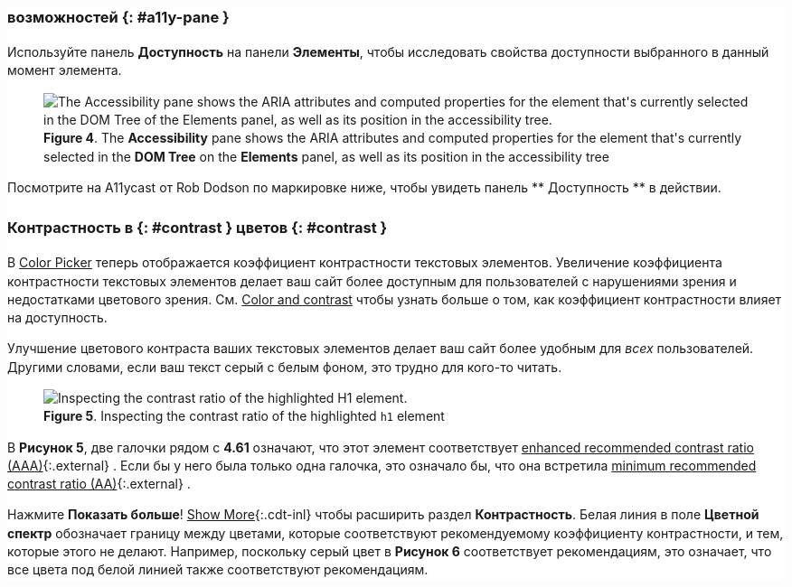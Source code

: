 ### возможностей {: #a11y-pane }

Используйте панель **Доступность** на панели **Элементы**, чтобы исследовать свойства доступности выбранного в данный момент элемента.

<figure>
  <img src="/web/updates/images/2018/01/a11y-pane.png"
       alt="The Accessibility pane shows the ARIA attributes and computed
            properties for the element that's currently selected in the DOM Tree of
            the Elements panel, as well as its position in the accessibility tree."/>
  <figcaption>
    <b>Figure 4</b>. The <b>Accessibility</b> pane shows the ARIA attributes
    and computed properties for the element that's currently selected in the <b>DOM Tree</b> on
    the <b>Elements</b> panel, as well as its position in the accessibility tree
  </figcaption>
</figure>

Посмотрите на A11ycast от Rob Dodson по маркировке ниже, чтобы увидеть панель ** Доступность ** в действии.

<div class="video-wrapper-full-width">
  <iframe class="devsite-embedded-youtube-video" data-video-id="8dCUzOiMRy4"
          data-autohide="1" data-showinfo="0" frameborder="0"
          data-start="350" allowfullscreen>
  </iframe>
</div>

### Контрастность в {: #contrast } цветов {: #contrast }

В [Color Picker][CP] теперь отображается коэффициент контрастности текстовых элементов. Увеличение коэффициента контрастности текстовых элементов делает ваш сайт более доступным для пользователей с нарушениями зрения и недостатками цветового зрения. См. [Color and contrast][contrast] чтобы узнать больше о том, как коэффициент контрастности влияет на доступность.

Улучшение цветового контраста ваших текстовых элементов делает ваш сайт более удобным для <i>всех</i> пользователей. Другими словами, если ваш текст серый с белым фоном, это трудно для кого-то читать.

<figure>
  <img src="/web/updates/images/2018/01/contrast-ratio-collapsed.png"
       alt="Inspecting the contrast ratio of the highlighted H1 element."/>
  <figcaption>
    <b>Figure 5</b>. Inspecting the contrast ratio of the highlighted <code>h1</code> element
  </figcaption>
</figure>

В **Рисунок 5**, две галочки рядом с **4.61** означают, что этот элемент соответствует [enhanced recommended contrast ratio (AAA)][enhanced]{:.external} . Если бы у него была только одна галочка, это означало бы, что она встретила [minimum recommended contrast ratio (AA)][minimum]{:.external} .

[enhanced]: https://www.w3.org/WAI/WCAG20/quickref/#qr-visual-audio-contrast7
[minimum]: https://www.w3.org/WAI/WCAG20/quickref/#qr-visual-audio-contrast-contrast

Нажмите **Показать больше**! [Show More][SM]{:.cdt-inl} чтобы расширить раздел **Контрастность**. Белая линия в поле **Цветной спектр** обозначает границу между цветами, которые соответствуют рекомендуемому коэффициенту контрастности, и тем, которые этого не делают. Например, поскольку серый цвет в
**Рисунок 6** соответствует рекомендациям, это означает, что все цвета под белой линией также соответствуют рекомендациям.


[WS]: /web/updates/2017/10/devtools-release-notes#workspaces
[CP]: /web/tools/chrome-devtools/css/reference#color-picker
[contrast]: /web/fundamentals/accessibility/accessible-styles#color_and_contrast
[SM]: /web/updates/images/2018/01/show-more.png
[audit]: /web/tools/lighthouse/#devtools
[seoaudits]: /web/updates/2018/01/lighthouse#seo
[webp]: /web/updates/2018/01/lighthouse#webp
[a11yscore]: /web/updates/2017/12/lighthouse#a11y
[LH]: /web/tools/lighthouse
[2.6]: /web/updates/2017/12/lighthouse
[2.7]: /web/updates/2018/01/lighthouse
[into]: /web/tools/chrome-devtools/javascript/imgs/step-into.png
[step]: /web/tools/chrome-devtools/javascript/imgs/step.png
[runtime]: /web/tools/chrome-devtools/evaluate-performance/
[quickstart]: /web/tools/puppeteer/get-started
[without]: /web/updates/2018/01/devtools-without-devtools
[canary]: https://www.google.com/chrome/browser/canary.html
[ML]: https://groups.google.com/forum/#!forum/google-chrome-developer-tools
[tag]: /web/updates/tags/devtools-whatsnew